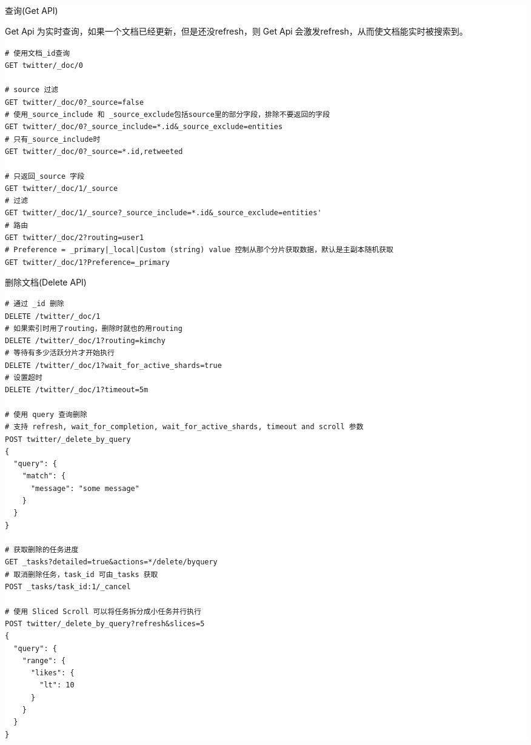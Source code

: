 查询(Get API)

Get Api 为实时查询，如果一个文档已经更新，但是还没refresh，则 Get Api 会激发refresh，从而使文档能实时被搜索到。
```
# 使用文档_id查询
GET twitter/_doc/0

# source 过滤
GET twitter/_doc/0?_source=false
# 使用_source_include 和 _source_exclude包括source里的部分字段，排除不要返回的字段
GET twitter/_doc/0?_source_include=*.id&_source_exclude=entities
# 只有_source_include时
GET twitter/_doc/0?_source=*.id,retweeted

# 只返回_source 字段
GET twitter/_doc/1/_source
# 过滤
GET twitter/_doc/1/_source?_source_include=*.id&_source_exclude=entities'
# 路由
GET twitter/_doc/2?routing=user1
# Preference = _primary|_local|Custom (string) value 控制从那个分片获取数据，默认是主副本随机获取
GET twitter/_doc/1?Preference=_primary
```

删除文档(Delete API)

```
# 通过 _id 删除
DELETE /twitter/_doc/1
# 如果索引时用了routing，删除时就也的用routing
DELETE /twitter/_doc/1?routing=kimchy
# 等待有多少活跃分片才开始执行
DELETE /twitter/_doc/1?wait_for_active_shards=true
# 设置超时
DELETE /twitter/_doc/1?timeout=5m

# 使用 query 查询删除
# 支持 refresh, wait_for_completion, wait_for_active_shards, timeout and scroll 参数
POST twitter/_delete_by_query
{
  "query": {
    "match": {
      "message": "some message"
    }
  }
}

# 获取删除的任务进度
GET _tasks?detailed=true&actions=*/delete/byquery
# 取消删除任务，task_id 可由_tasks 获取
POST _tasks/task_id:1/_cancel

# 使用 Sliced Scroll 可以将任务拆分成小任务并行执行
POST twitter/_delete_by_query?refresh&slices=5
{
  "query": {
    "range": {
      "likes": {
        "lt": 10
      }
    }
  }
}
```

